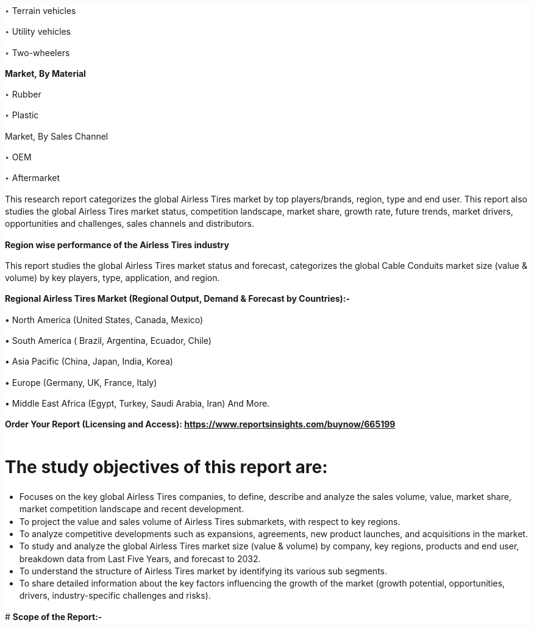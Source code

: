 ‣ Terrain vehicles

‣ Utility vehicles

‣ Two-wheelers

<Strong>Market, By Material</Strong>

‣ Rubber

‣ Plastic


Market, By Sales Channel

‣ OEM

‣ Aftermarket

This research report categorizes the global Airless Tires market by top players/brands, region, type and end user. This report also studies the global Airless Tires market status, competition landscape, market share, growth rate, future trends, market drivers, opportunities and challenges, sales channels and distributors.

<strong>Region wise performance of the Airless Tires industry</strong><strong> </strong>

This report studies the global Airless Tires market status and forecast, categorizes the global Cable Conduits market size (value &amp; volume) by key players, type, application, and region. 

<strong>Regional Airless Tires Market (Regional Output, Demand &amp; Forecast by Countries):-</strong>

• North America (United States, Canada, Mexico)

• South America ( Brazil, Argentina, Ecuador, Chile)

• Asia Pacific (China, Japan, India, Korea)

• Europe (Germany, UK, France, Italy)

• Middle East Africa (Egypt, Turkey, Saudi Arabia, Iran) And More.

<strong>Order Your Report (Licensing and Access): <a href=https://www.reportsinsights.com/buynow/665199 style=color:#0000ff;>https://www.reportsinsights.com/buynow/665199</a></strong>

# <strong>The study objectives of this report are:</strong>
<ul>
  <li>Focuses on the key global Airless Tires companies, to define, describe and analyze the sales volume, value, market share, market competition landscape and recent development.</li>
  <li>To project the value and sales volume of Airless Tires submarkets, with respect to key regions.</li>
  <li>To analyze competitive developments such as expansions, agreements, new product launches, and acquisitions in the market.</li>
  <li>To study and analyze the global Airless Tires market size (value &amp; volume) by company, key regions, products and end user, breakdown data from Last Five Years, and forecast to 2032.</li>
  <li>To understand the structure of Airless Tires market by identifying its various sub segments.</li>
  <li>To share detailed information about the key factors influencing the growth of the market (growth potential, opportunities, drivers, industry-specific challenges and risks).</li>
</ul>
# <strong>Scope of the Report:-</strong><strong> </strong>
